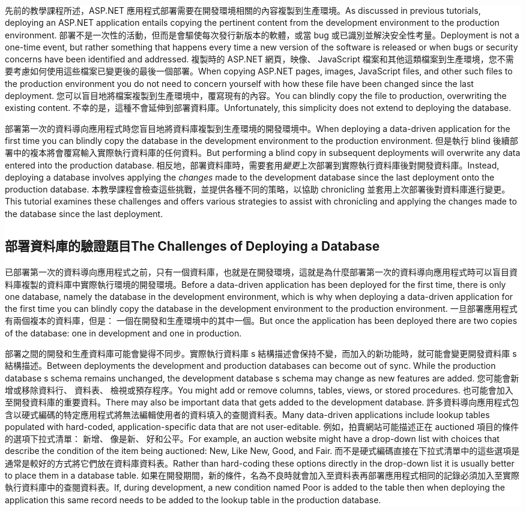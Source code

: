 <span data-ttu-id="d9b87-112">先前的教學課程所述，ASP.NET 應用程式部署需要在開發環境相關的內容複製到生產環境。</span><span class="sxs-lookup"><span data-stu-id="d9b87-112">As discussed in previous tutorials, deploying an ASP.NET application entails copying the pertinent content from the development environment to the production environment.</span></span> <span data-ttu-id="d9b87-113">部署不是一次性的活動，但而是會驅使每次發行新版本的軟體，或當 bug 或已識別並解決安全性考量。</span><span class="sxs-lookup"><span data-stu-id="d9b87-113">Deployment is not a one-time event, but rather something that happens every time a new version of the software is released or when bugs or security concerns have been identified and addressed.</span></span> <span data-ttu-id="d9b87-114">複製時的 ASP.NET 網頁，映像、 JavaScript 檔案和其他這類檔案到生產環境，您不需要考慮如何使用這些檔案已變更後的最後一個部署。</span><span class="sxs-lookup"><span data-stu-id="d9b87-114">When copying ASP.NET pages, images, JavaScript files, and other such files to the production environment you do not need to concern yourself with how these file have been changed since the last deployment.</span></span> <span data-ttu-id="d9b87-115">您可以盲目地將檔案複製到生產環境中，覆寫現有的內容。</span><span class="sxs-lookup"><span data-stu-id="d9b87-115">You can blindly copy the file to production, overwriting the existing content.</span></span> <span data-ttu-id="d9b87-116">不幸的是，這種不會延伸到部署資料庫。</span><span class="sxs-lookup"><span data-stu-id="d9b87-116">Unfortunately, this simplicity does not extend to deploying the database.</span></span>

<span data-ttu-id="d9b87-117">部署第一次的資料導向應用程式時您盲目地將資料庫複製到生產環境的開發環境中。</span><span class="sxs-lookup"><span data-stu-id="d9b87-117">When deploying a data-driven application for the first time you can blindly copy the database in the development environment to the production environment.</span></span> <span data-ttu-id="d9b87-118">但是執行 blind 後續部署中的複本將會覆寫輸入實際執行資料庫的任何資料。</span><span class="sxs-lookup"><span data-stu-id="d9b87-118">But performing a blind copy in subsequent deployments will overwrite any data entered into the production database.</span></span> <span data-ttu-id="d9b87-119">相反地，部署資料庫時，需要套用*變更*上次部署到實際執行資料庫後對開發資料庫。</span><span class="sxs-lookup"><span data-stu-id="d9b87-119">Instead, deploying a database involves applying the *changes* made to the development database since the last deployment onto the production database.</span></span> <span data-ttu-id="d9b87-120">本教學課程會檢查這些挑戰，並提供各種不同的策略，以協助 chronicling 並套用上次部署後對資料庫進行變更。</span><span class="sxs-lookup"><span data-stu-id="d9b87-120">This tutorial examines these challenges and offers various strategies to assist with chronicling and applying the changes made to the database since the last deployment.</span></span>

## <a name="the-challenges-of-deploying-a-database"></a><span data-ttu-id="d9b87-121">部署資料庫的驗證題目</span><span class="sxs-lookup"><span data-stu-id="d9b87-121">The Challenges of Deploying a Database</span></span>

<span data-ttu-id="d9b87-122">已部署第一次的資料導向應用程式之前，只有一個資料庫，也就是在開發環境，這就是為什麼部署第一次的資料導向應用程式時可以盲目資料庫複製的資料庫中實際執行環境的開發環境。</span><span class="sxs-lookup"><span data-stu-id="d9b87-122">Before a data-driven application has been deployed for the first time, there is only one database, namely the database in the development environment, which is why when deploying a data-driven application for the first time you can blindly copy the database in the development environment to the production environment.</span></span> <span data-ttu-id="d9b87-123">一旦部署應用程式有兩個複本的資料庫，但是： 一個在開發和生產環境中的其中一個。</span><span class="sxs-lookup"><span data-stu-id="d9b87-123">But once the application has been deployed there are two copies of the database: one in development and one in production.</span></span>

<span data-ttu-id="d9b87-124">部署之間的開發和生產資料庫可能會變得不同步。實際執行資料庫 s 結構描述會保持不變，而加入的新功能時，就可能會變更開發資料庫 s 結構描述。</span><span class="sxs-lookup"><span data-stu-id="d9b87-124">Between deployments the development and production databases can become out of sync. While the production database s schema remains unchanged, the development database s schema may change as new features are added.</span></span> <span data-ttu-id="d9b87-125">您可能會新增或移除資料行、 資料表、 檢視或預存程序。</span><span class="sxs-lookup"><span data-stu-id="d9b87-125">You might add or remove columns, tables, views, or stored procedures.</span></span> <span data-ttu-id="d9b87-126">也可能會加入至開發資料庫的重要資料。</span><span class="sxs-lookup"><span data-stu-id="d9b87-126">There may also be important data that gets added to the development database.</span></span> <span data-ttu-id="d9b87-127">許多資料導向應用程式包含以硬式編碼的特定應用程式將無法編輯使用者的資料填入的查閱資料表。</span><span class="sxs-lookup"><span data-stu-id="d9b87-127">Many data-driven applications include lookup tables populated with hard-coded, application-specific data that are not user-editable.</span></span> <span data-ttu-id="d9b87-128">例如，拍賣網站可能描述正在 auctioned 項目的條件的選項下拉式清單： 新增、 像是新、 好和公平。</span><span class="sxs-lookup"><span data-stu-id="d9b87-128">For example, an auction website might have a drop-down list with choices that describe the condition of the item being auctioned: New, Like New, Good, and Fair.</span></span> <span data-ttu-id="d9b87-129">而不是硬式編碼直接在下拉式清單中的這些選項是通常是較好的方式將它們放在資料庫資料表。</span><span class="sxs-lookup"><span data-stu-id="d9b87-129">Rather than hard-coding these options directly in the drop-down list it is usually better to place them in a database table.</span></span> <span data-ttu-id="d9b87-130">如果在開發期間，新的條件，名為不良時就會加入至資料表再部署應用程式相同的記錄必須加入至實際執行資料庫中的查閱資料表。</span><span class="sxs-lookup"><span data-stu-id="d9b87-130">If, during development, a new condition named Poor is added to the table then when deploying the application this same record needs to be added to the lookup table in the production database.</span></span>
